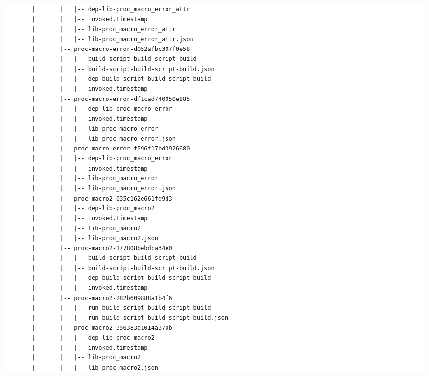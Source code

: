             |   |   |   |-- dep-lib-proc_macro_error_attr
            |   |   |   |-- invoked.timestamp
            |   |   |   |-- lib-proc_macro_error_attr
            |   |   |   |-- lib-proc_macro_error_attr.json
            |   |   |-- proc-macro-error-d052afbc307f0e58
            |   |   |   |-- build-script-build-script-build
            |   |   |   |-- build-script-build-script-build.json
            |   |   |   |-- dep-build-script-build-script-build
            |   |   |   |-- invoked.timestamp
            |   |   |-- proc-macro-error-df1cad740050e885
            |   |   |   |-- dep-lib-proc_macro_error
            |   |   |   |-- invoked.timestamp
            |   |   |   |-- lib-proc_macro_error
            |   |   |   |-- lib-proc_macro_error.json
            |   |   |-- proc-macro-error-f596f17bd3926680
            |   |   |   |-- dep-lib-proc_macro_error
            |   |   |   |-- invoked.timestamp
            |   |   |   |-- lib-proc_macro_error
            |   |   |   |-- lib-proc_macro_error.json
            |   |   |-- proc-macro2-035c162e661fd9d3
            |   |   |   |-- dep-lib-proc_macro2
            |   |   |   |-- invoked.timestamp
            |   |   |   |-- lib-proc_macro2
            |   |   |   |-- lib-proc_macro2.json
            |   |   |-- proc-macro2-177808bebdca34e0
            |   |   |   |-- build-script-build-script-build
            |   |   |   |-- build-script-build-script-build.json
            |   |   |   |-- dep-build-script-build-script-build
            |   |   |   |-- invoked.timestamp
            |   |   |-- proc-macro2-282b609888a1b4f6
            |   |   |   |-- run-build-script-build-script-build
            |   |   |   |-- run-build-script-build-script-build.json
            |   |   |-- proc-macro2-350383a1014a370b
            |   |   |   |-- dep-lib-proc_macro2
            |   |   |   |-- invoked.timestamp
            |   |   |   |-- lib-proc_macro2
            |   |   |   |-- lib-proc_macro2.json